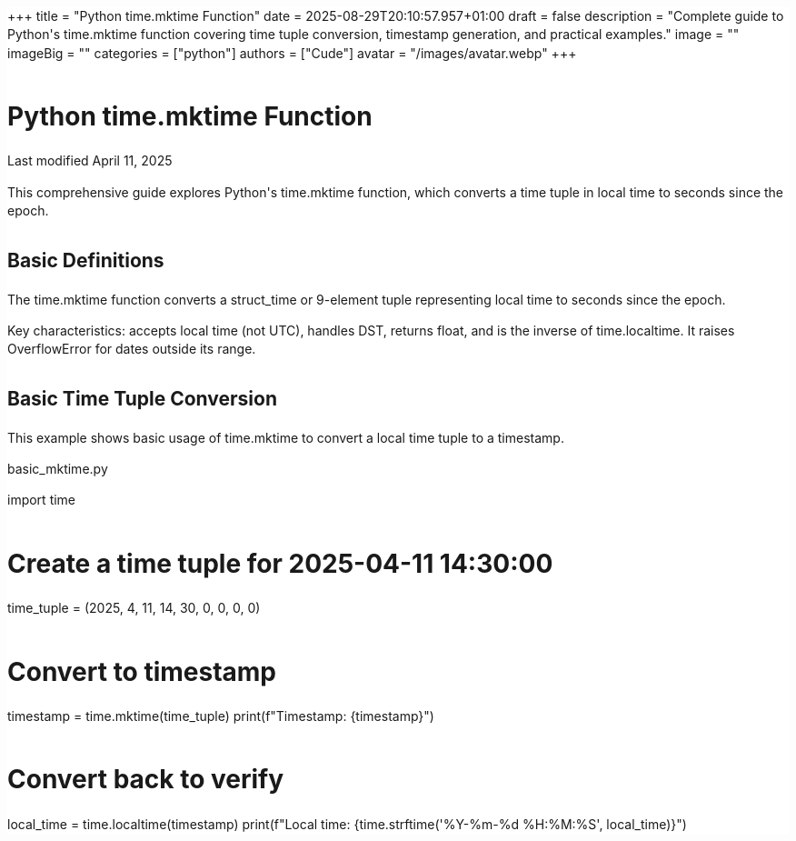 +++
title = "Python time.mktime Function"
date = 2025-08-29T20:10:57.957+01:00
draft = false
description = "Complete guide to Python's time.mktime function covering time tuple conversion, timestamp generation, and practical examples."
image = ""
imageBig = ""
categories = ["python"]
authors = ["Cude"]
avatar = "/images/avatar.webp"
+++

# Python time.mktime Function

Last modified April 11, 2025

This comprehensive guide explores Python's time.mktime function,
which converts a time tuple in local time to seconds since the epoch.

## Basic Definitions

The time.mktime function converts a struct_time or
9-element tuple representing local time to seconds since the epoch.

Key characteristics: accepts local time (not UTC), handles DST, returns float,
and is the inverse of time.localtime. It raises OverflowError
for dates outside its range.

## Basic Time Tuple Conversion

This example shows basic usage of time.mktime to convert a
local time tuple to a timestamp.

basic_mktime.py
  

import time

# Create a time tuple for 2025-04-11 14:30:00
time_tuple = (2025, 4, 11, 14, 30, 0, 0, 0, 0)

# Convert to timestamp
timestamp = time.mktime(time_tuple)
print(f"Timestamp: {timestamp}")

# Convert back to verify
local_time = time.localtime(timestamp)
print(f"Local time: {time.strftime('%Y-%m-%d %H:%M:%S', local_time)}")
